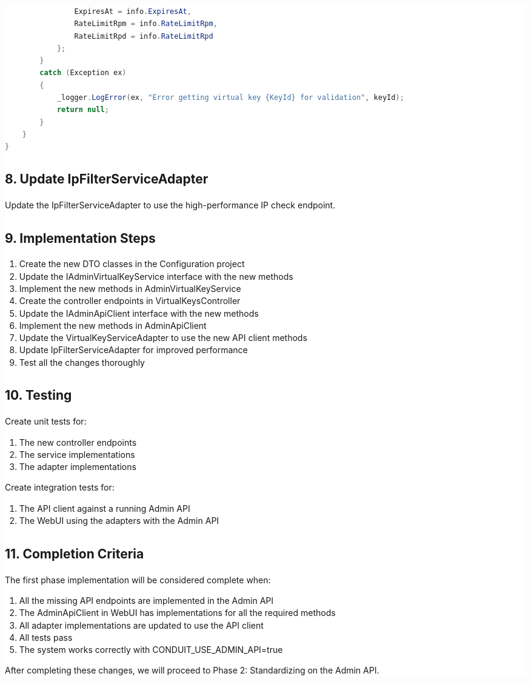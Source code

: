 ```csharp
                ExpiresAt = info.ExpiresAt,
                RateLimitRpm = info.RateLimitRpm,
                RateLimitRpd = info.RateLimitRpd
            };
        }
        catch (Exception ex)
        {
            _logger.LogError(ex, "Error getting virtual key {KeyId} for validation", keyId);
            return null;
        }
    }
}
```

## 8. Update IpFilterServiceAdapter

Update the IpFilterServiceAdapter to use the high-performance IP check endpoint.

## 9. Implementation Steps

1. Create the new DTO classes in the Configuration project
2. Update the IAdminVirtualKeyService interface with the new methods
3. Implement the new methods in AdminVirtualKeyService
4. Create the controller endpoints in VirtualKeysController
5. Update the IAdminApiClient interface with the new methods
6. Implement the new methods in AdminApiClient
7. Update the VirtualKeyServiceAdapter to use the new API client methods
8. Update IpFilterServiceAdapter for improved performance
9. Test all the changes thoroughly

## 10. Testing

Create unit tests for:
1. The new controller endpoints
2. The service implementations
3. The adapter implementations

Create integration tests for:
1. The API client against a running Admin API
2. The WebUI using the adapters with the Admin API

## 11. Completion Criteria

The first phase implementation will be considered complete when:

1. All the missing API endpoints are implemented in the Admin API
2. The AdminApiClient in WebUI has implementations for all the required methods
3. All adapter implementations are updated to use the API client
4. All tests pass
5. The system works correctly with CONDUIT_USE_ADMIN_API=true

After completing these changes, we will proceed to Phase 2: Standardizing on the Admin API.